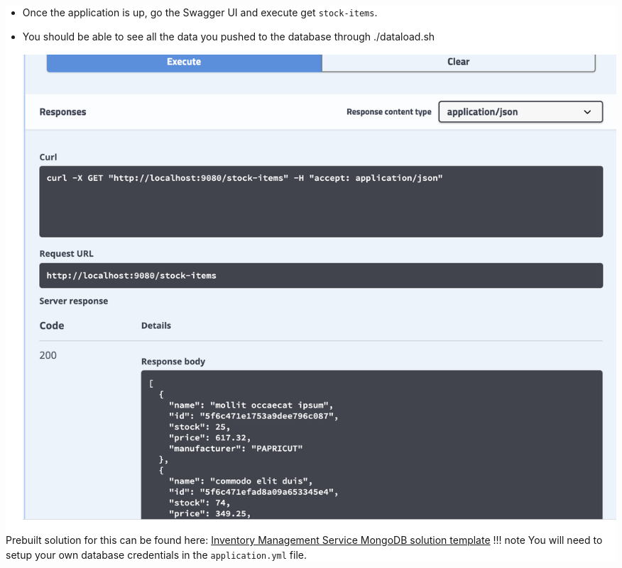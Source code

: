 - Once the application is up, go the Swagger UI and execute get `stock-items`.

-  You should be able to see all the data you pushed to the database
   through ./dataload.sh

   ![ResultScreen](../images/database-with-cloudant/ResultScreen.png)

Prebuilt solution for this can be found here: [Inventory Management Service MongoDB solution template](https://github.com/ibm-ecosystem-lab/inventory-management-svc-mongodb)
!!! note
    You will need to setup your own database credentials in the `application.yml` file.


